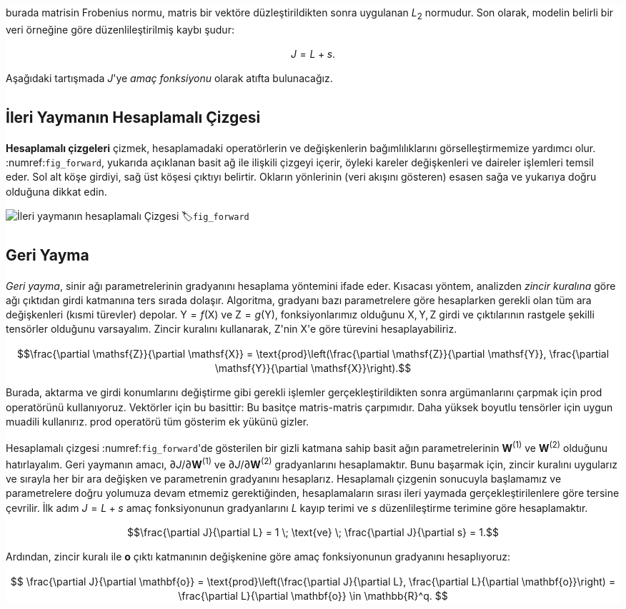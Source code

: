 burada matrisin Frobenius normu, matris bir vektöre düzleştirildikten sonra uygulanan $L_2$ normudur. Son olarak, modelin belirli bir veri örneğine göre düzenlileştirilmiş kaybı şudur:

$$J = L + s.$$

Aşağıdaki tartışmada $J$'ye *amaç fonksiyonu* olarak atıfta bulunacağız.


## İleri Yaymanın Hesaplamalı Çizgesi

**Hesaplamalı çizgeleri** çizmek, hesaplamadaki operatörlerin ve değişkenlerin bağımlılıklarını görselleştirmemize yardımcı olur. :numref:`fig_forward`, yukarıda açıklanan basit ağ ile ilişkili çizgeyi içerir, öyleki kareler değişkenleri ve daireler işlemleri temsil eder. Sol alt köşe girdiyi, sağ üst köşesi çıktıyı belirtir. Okların yönlerinin (veri akışını gösteren) esasen sağa ve yukarıya doğru olduğuna dikkat edin.

![İleri yaymanın hesaplamalı Çizgesi](../img/forward.svg)
:label:`fig_forward`


## Geri Yayma

*Geri yayma*, sinir ağı parametrelerinin gradyanını hesaplama yöntemini ifade eder. Kısacası yöntem, analizden *zincir kuralına* göre ağı çıktıdan girdi katmanına ters sırada dolaşır. Algoritma, gradyanı bazı parametrelere göre hesaplarken gerekli olan tüm ara değişkenleri (kısmi türevler) depolar. $\mathsf{Y}=f(\mathsf{X})$ ve $\mathsf{Z}=g(\mathsf{Y})$, fonksiyonlarımız olduğunu $\mathsf{X}, \mathsf{Y}, \mathsf {Z}$ girdi ve çıktılarının rastgele şekilli tensörler olduğunu varsayalım. Zincir kuralını kullanarak, $\mathsf{Z}$'nin $\mathsf{X}$'e göre türevini hesaplayabiliriz. 

$$\frac{\partial \mathsf{Z}}{\partial \mathsf{X}} = \text{prod}\left(\frac{\partial \mathsf{Z}}{\partial \mathsf{Y}}, \frac{\partial \mathsf{Y}}{\partial \mathsf{X}}\right).$$

Burada, aktarma ve girdi konumlarını değiştirme gibi gerekli işlemler gerçekleştirildikten sonra argümanlarını çarpmak için $\text{prod}$ operatörünü kullanıyoruz. Vektörler için bu basittir: Bu basitçe matris-matris çarpımıdır. Daha yüksek boyutlu tensörler için uygun muadili kullanırız. $\text{prod}$ operatörü tüm gösterim ek yükünü gizler.

Hesaplamalı çizgesi :numref:`fig_forward`'de gösterilen bir gizli katmana sahip basit ağın parametrelerinin $\mathbf{W}^{(1)}$ ve $\mathbf{W}^{(2)}$ olduğunu hatırlayalım. Geri yaymanın amacı, $\partial J/\partial \mathbf{W}^{(1)}$ ve $\partial J/\partial \mathbf{W}^{(2)}$ gradyanlarını hesaplamaktır. Bunu başarmak için, zincir kuralını uygularız ve sırayla her bir ara değişken ve parametrenin gradyanını hesaplarız. Hesaplamalı çizgenin sonucuyla başlamamız ve parametrelere doğru yolumuza devam etmemiz gerektiğinden, hesaplamaların sırası ileri yaymada gerçekleştirilenlere göre tersine çevrilir. İlk adım $J=L+s$ amaç fonksiyonunun gradyanlarını $L$ kayıp terimi ve $s$ düzenlileştirme terimine göre hesaplamaktır.

$$\frac{\partial J}{\partial L} = 1 \; \text{ve} \; \frac{\partial J}{\partial s} = 1.$$

Ardından, zincir kuralı ile $\mathbf{o}$ çıktı katmanının değişkenine göre amaç fonksiyonunun gradyanını hesaplıyoruz:

$$
\frac{\partial J}{\partial \mathbf{o}}
= \text{prod}\left(\frac{\partial J}{\partial L}, \frac{\partial L}{\partial \mathbf{o}}\right)
= \frac{\partial L}{\partial \mathbf{o}}
\in \mathbb{R}^q.
$$
